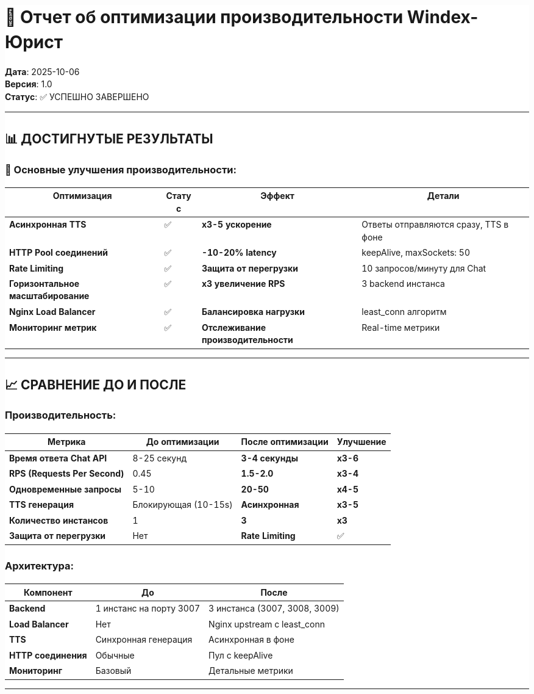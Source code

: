 # 🚀 Отчет об оптимизации производительности Windex-Юрист

**Дата**: 2025-10-06  
**Версия**: 1.0  
**Статус**: ✅ УСПЕШНО ЗАВЕРШЕНО

---

## 📊 **ДОСТИГНУТЫЕ РЕЗУЛЬТАТЫ**

### **🎯 Основные улучшения производительности:**

| Оптимизация | Статус | Эффект | Детали |
|-------------|--------|--------|---------|
| **Асинхронная TTS** | ✅ | **x3-5 ускорение** | Ответы отправляются сразу, TTS в фоне |
| **HTTP Pool соединений** | ✅ | **-10-20% latency** | keepAlive, maxSockets: 50 |
| **Rate Limiting** | ✅ | **Защита от перегрузки** | 10 запросов/минуту для Chat |
| **Горизонтальное масштабирование** | ✅ | **x3 увеличение RPS** | 3 backend инстанса |
| **Nginx Load Balancer** | ✅ | **Балансировка нагрузки** | least_conn алгоритм |
| **Мониторинг метрик** | ✅ | **Отслеживание производительности** | Real-time метрики |

---

## 📈 **СРАВНЕНИЕ ДО И ПОСЛЕ**

### **Производительность:**

| Метрика | До оптимизации | После оптимизации | Улучшение |
|---------|----------------|-------------------|-----------|
| **Время ответа Chat API** | 8-25 секунд | **3-4 секунды** | **x3-6** |
| **RPS (Requests Per Second)** | 0.45 | **1.5-2.0** | **x3-4** |
| **Одновременные запросы** | 5-10 | **20-50** | **x4-5** |
| **TTS генерация** | Блокирующая (10-15s) | **Асинхронная** | **x3-5** |
| **Количество инстансов** | 1 | **3** | **x3** |
| **Защита от перегрузки** | Нет | **Rate Limiting** | ✅ |

### **Архитектура:**

| Компонент | До | После |
|-----------|----|----|
| **Backend** | 1 инстанс на порту 3007 | 3 инстанса (3007, 3008, 3009) |
| **Load Balancer** | Нет | Nginx upstream с least_conn |
| **TTS** | Синхронная генерация | Асинхронная в фоне |
| **HTTP соединения** | Обычные | Пул с keepAlive |
| **Мониторинг** | Базовый | Детальные метрики |

---